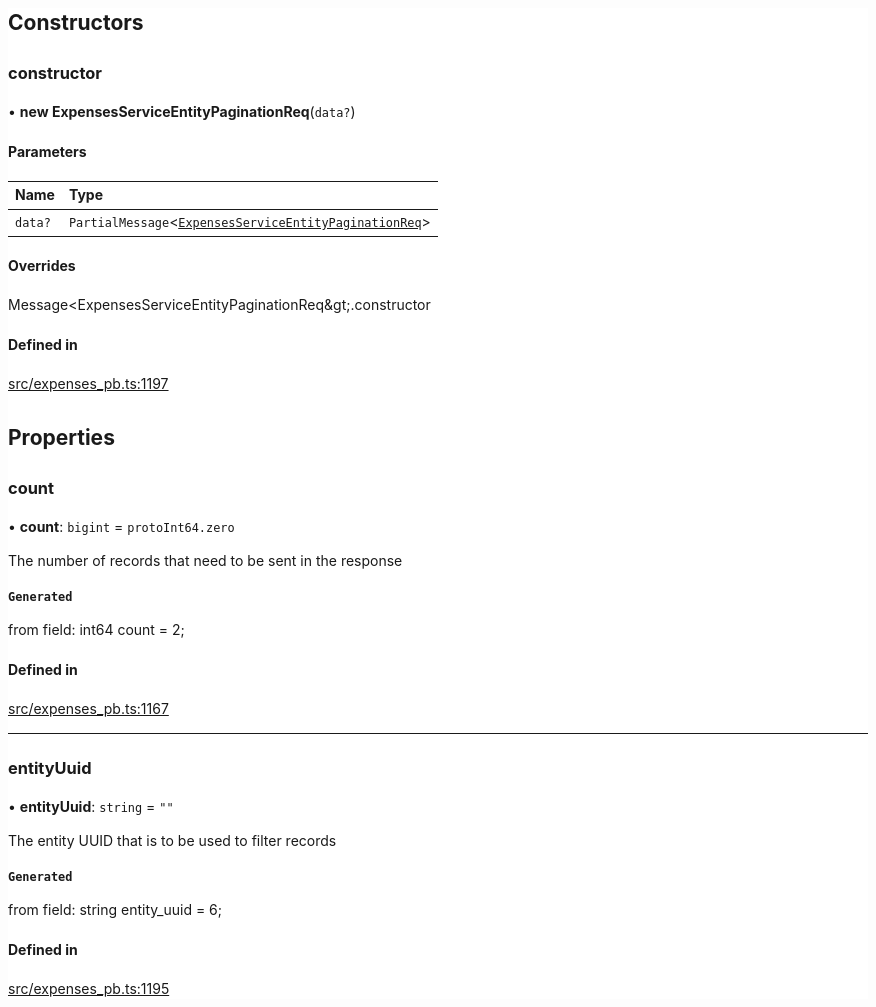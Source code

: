 ## Constructors

### constructor

• **new ExpensesServiceEntityPaginationReq**(`data?`)

#### Parameters

| Name | Type |
| :------ | :------ |
| `data?` | `PartialMessage`<[`ExpensesServiceEntityPaginationReq`](ExpensesServiceEntityPaginationReq.md)\> |

#### Overrides

Message&lt;ExpensesServiceEntityPaginationReq\&gt;.constructor

#### Defined in

[src/expenses_pb.ts:1197](https://github.com/Unaxiom/genesis-ts-sdk/blob/a265138/src/expenses_pb.ts#L1197)

## Properties

### count

• **count**: `bigint` = `protoInt64.zero`

The number of records that need to be sent in the response

**`Generated`**

from field: int64 count = 2;

#### Defined in

[src/expenses_pb.ts:1167](https://github.com/Unaxiom/genesis-ts-sdk/blob/a265138/src/expenses_pb.ts#L1167)

___

### entityUuid

• **entityUuid**: `string` = `""`

The entity UUID that is to be used to filter records

**`Generated`**

from field: string entity_uuid = 6;

#### Defined in

[src/expenses_pb.ts:1195](https://github.com/Unaxiom/genesis-ts-sdk/blob/a265138/src/expenses_pb.ts#L1195)
